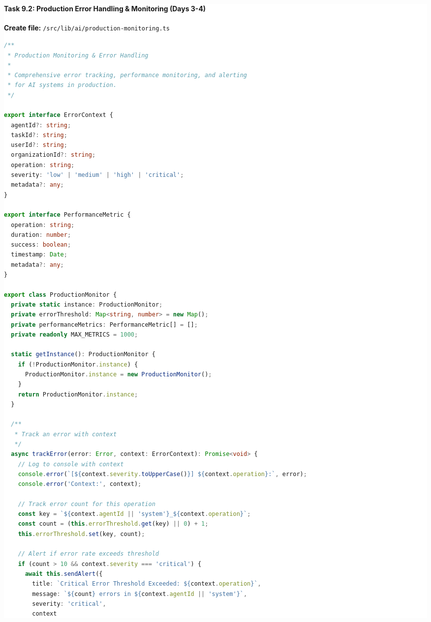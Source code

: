 
#### Task 9.2: Production Error Handling & Monitoring (Days 3-4)

**Create file:** `/src/lib/ai/production-monitoring.ts`

```typescript
/**
 * Production Monitoring & Error Handling
 *
 * Comprehensive error tracking, performance monitoring, and alerting
 * for AI systems in production.
 */

export interface ErrorContext {
  agentId?: string;
  taskId?: string;
  userId?: string;
  organizationId?: string;
  operation: string;
  severity: 'low' | 'medium' | 'high' | 'critical';
  metadata?: any;
}

export interface PerformanceMetric {
  operation: string;
  duration: number;
  success: boolean;
  timestamp: Date;
  metadata?: any;
}

export class ProductionMonitor {
  private static instance: ProductionMonitor;
  private errorThreshold: Map<string, number> = new Map();
  private performanceMetrics: PerformanceMetric[] = [];
  private readonly MAX_METRICS = 1000;

  static getInstance(): ProductionMonitor {
    if (!ProductionMonitor.instance) {
      ProductionMonitor.instance = new ProductionMonitor();
    }
    return ProductionMonitor.instance;
  }

  /**
   * Track an error with context
   */
  async trackError(error: Error, context: ErrorContext): Promise<void> {
    // Log to console with context
    console.error(`[${context.severity.toUpperCase()}] ${context.operation}:`, error);
    console.error('Context:', context);

    // Track error count for this operation
    const key = `${context.agentId || 'system'}_${context.operation}`;
    const count = (this.errorThreshold.get(key) || 0) + 1;
    this.errorThreshold.set(key, count);

    // Alert if error rate exceeds threshold
    if (count > 10 && context.severity === 'critical') {
      await this.sendAlert({
        title: `Critical Error Threshold Exceeded: ${context.operation}`,
        message: `${count} errors in ${context.agentId || 'system'}`,
        severity: 'critical',
        context
```